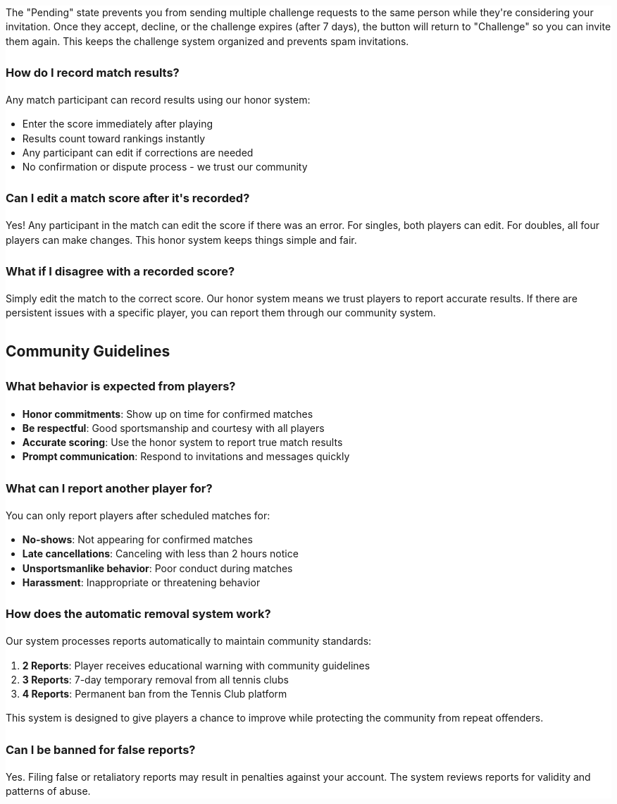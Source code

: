 The "Pending" state prevents you from sending multiple challenge requests to the same person while they're considering your invitation. Once they accept, decline, or the challenge expires (after 7 days), the button will return to "Challenge" so you can invite them again. This keeps the challenge system organized and prevents spam invitations.

### How do I record match results?
Any match participant can record results using our honor system:
- Enter the score immediately after playing
- Results count toward rankings instantly
- Any participant can edit if corrections are needed
- No confirmation or dispute process - we trust our community

### Can I edit a match score after it's recorded?
Yes! Any participant in the match can edit the score if there was an error. For singles, both players can edit. For doubles, all four players can make changes. This honor system keeps things simple and fair.

### What if I disagree with a recorded score?
Simply edit the match to the correct score. Our honor system means we trust players to report accurate results. If there are persistent issues with a specific player, you can report them through our community system.

## Community Guidelines

### What behavior is expected from players?
- **Honor commitments**: Show up on time for confirmed matches
- **Be respectful**: Good sportsmanship and courtesy with all players
- **Accurate scoring**: Use the honor system to report true match results
- **Prompt communication**: Respond to invitations and messages quickly

### What can I report another player for?
You can only report players after scheduled matches for:
- **No-shows**: Not appearing for confirmed matches
- **Late cancellations**: Canceling with less than 2 hours notice
- **Unsportsmanlike behavior**: Poor conduct during matches
- **Harassment**: Inappropriate or threatening behavior

### How does the automatic removal system work?
Our system processes reports automatically to maintain community standards:

1. **2 Reports**: Player receives educational warning with community guidelines
2. **3 Reports**: 7-day temporary removal from all tennis clubs
3. **4 Reports**: Permanent ban from the Tennis Club platform

This system is designed to give players a chance to improve while protecting the community from repeat offenders.

### Can I be banned for false reports?
Yes. Filing false or retaliatory reports may result in penalties against your account. The system reviews reports for validity and patterns of abuse.
